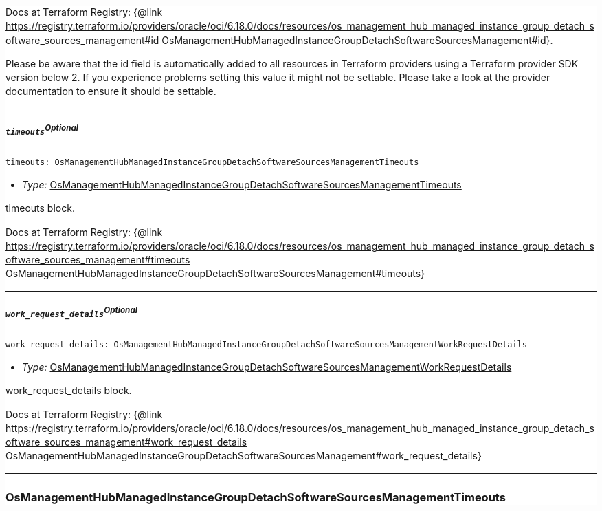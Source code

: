Docs at Terraform Registry: {@link https://registry.terraform.io/providers/oracle/oci/6.18.0/docs/resources/os_management_hub_managed_instance_group_detach_software_sources_management#id OsManagementHubManagedInstanceGroupDetachSoftwareSourcesManagement#id}.

Please be aware that the id field is automatically added to all resources in Terraform providers using a Terraform provider SDK version below 2.
If you experience problems setting this value it might not be settable. Please take a look at the provider documentation to ensure it should be settable.

---

##### `timeouts`<sup>Optional</sup> <a name="timeouts" id="rhizo-co-terraform-provider-oci.osManagementHubManagedInstanceGroupDetachSoftwareSourcesManagement.OsManagementHubManagedInstanceGroupDetachSoftwareSourcesManagementConfig.property.timeouts"></a>

```python
timeouts: OsManagementHubManagedInstanceGroupDetachSoftwareSourcesManagementTimeouts
```

- *Type:* <a href="#rhizo-co-terraform-provider-oci.osManagementHubManagedInstanceGroupDetachSoftwareSourcesManagement.OsManagementHubManagedInstanceGroupDetachSoftwareSourcesManagementTimeouts">OsManagementHubManagedInstanceGroupDetachSoftwareSourcesManagementTimeouts</a>

timeouts block.

Docs at Terraform Registry: {@link https://registry.terraform.io/providers/oracle/oci/6.18.0/docs/resources/os_management_hub_managed_instance_group_detach_software_sources_management#timeouts OsManagementHubManagedInstanceGroupDetachSoftwareSourcesManagement#timeouts}

---

##### `work_request_details`<sup>Optional</sup> <a name="work_request_details" id="rhizo-co-terraform-provider-oci.osManagementHubManagedInstanceGroupDetachSoftwareSourcesManagement.OsManagementHubManagedInstanceGroupDetachSoftwareSourcesManagementConfig.property.workRequestDetails"></a>

```python
work_request_details: OsManagementHubManagedInstanceGroupDetachSoftwareSourcesManagementWorkRequestDetails
```

- *Type:* <a href="#rhizo-co-terraform-provider-oci.osManagementHubManagedInstanceGroupDetachSoftwareSourcesManagement.OsManagementHubManagedInstanceGroupDetachSoftwareSourcesManagementWorkRequestDetails">OsManagementHubManagedInstanceGroupDetachSoftwareSourcesManagementWorkRequestDetails</a>

work_request_details block.

Docs at Terraform Registry: {@link https://registry.terraform.io/providers/oracle/oci/6.18.0/docs/resources/os_management_hub_managed_instance_group_detach_software_sources_management#work_request_details OsManagementHubManagedInstanceGroupDetachSoftwareSourcesManagement#work_request_details}

---

### OsManagementHubManagedInstanceGroupDetachSoftwareSourcesManagementTimeouts <a name="OsManagementHubManagedInstanceGroupDetachSoftwareSourcesManagementTimeouts" id="rhizo-co-terraform-provider-oci.osManagementHubManagedInstanceGroupDetachSoftwareSourcesManagement.OsManagementHubManagedInstanceGroupDetachSoftwareSourcesManagementTimeouts"></a>
